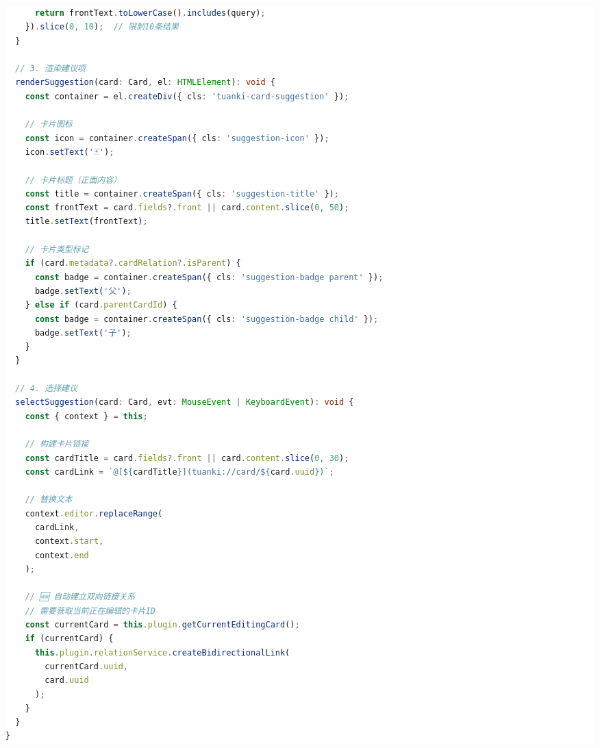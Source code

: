 ```typescript
      return frontText.toLowerCase().includes(query);
    }).slice(0, 10);  // 限制10条结果
  }
  
  // 3. 渲染建议项
  renderSuggestion(card: Card, el: HTMLElement): void {
    const container = el.createDiv({ cls: 'tuanki-card-suggestion' });
    
    // 卡片图标
    const icon = container.createSpan({ cls: 'suggestion-icon' });
    icon.setText('🃏');
    
    // 卡片标题（正面内容）
    const title = container.createSpan({ cls: 'suggestion-title' });
    const frontText = card.fields?.front || card.content.slice(0, 50);
    title.setText(frontText);
    
    // 卡片类型标记
    if (card.metadata?.cardRelation?.isParent) {
      const badge = container.createSpan({ cls: 'suggestion-badge parent' });
      badge.setText('父');
    } else if (card.parentCardId) {
      const badge = container.createSpan({ cls: 'suggestion-badge child' });
      badge.setText('子');
    }
  }
  
  // 4. 选择建议
  selectSuggestion(card: Card, evt: MouseEvent | KeyboardEvent): void {
    const { context } = this;
    
    // 构建卡片链接
    const cardTitle = card.fields?.front || card.content.slice(0, 30);
    const cardLink = `@[${cardTitle}](tuanki://card/${card.uuid})`;
    
    // 替换文本
    context.editor.replaceRange(
      cardLink,
      context.start,
      context.end
    );
    
    // 🆕 自动建立双向链接关系
    // 需要获取当前正在编辑的卡片ID
    const currentCard = this.plugin.getCurrentEditingCard();
    if (currentCard) {
      this.plugin.relationService.createBidirectionalLink(
        currentCard.uuid,
        card.uuid
      );
    }
  }
}
```
